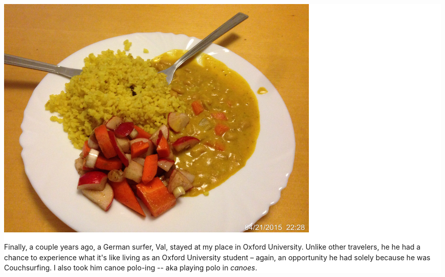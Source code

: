   <img src="/images/couchsurfing-guide/czech2.jpg" width="600">
</p>

Finally, a couple years ago, a German surfer, Val, stayed at my place in Oxford University.
Unlike other travelers, he he had a chance to experience what it's like living as an Oxford University student – again, an opportunity he had solely because he was Couchsurfing. I also took him canoe polo-ing -- aka playing polo in *canoes*.

<p align="center">